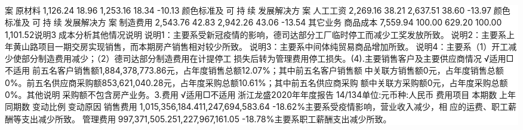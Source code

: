 案
原材料
1,126.24
18.96
1,253.16
18.34
-10.13
颜色标准及
可
持
续
发展解决方
案
人工工资
2,269.16
38.21
2,637.51
38.60
-13.97
颜色标准及
可
持
续
发展解决方
案
制造费用
2,543.76
42.83
2,942.26
43.06
-13.54
其它业务
商品成本
7,559.94
100.00
629.20
100.00
1,101.52说明3
成本分析其他情况说明
说明1：主要系受新冠疫情的影响，德司达部分工厂临时停工而减少工奖发放所致。
说明2：主要系上年黄山路项目一期交房实现销售，而本期房产销售相对较少所致。
说明3：主要系中间体纯贸易商品增加所致。
说明4：主要系（1）开工减少使部分制造费用减少；（2）德司达部分制造费用在计提停工
损失后转为管理费用停工损失。(4).主要销售客户及主要供应商情况
√适用□不适用
前五名客户销售额1,884,378,773.86元，占年度销售总额12.07%；其中前五名客户销售额
中关联方销售额0元，占年度销售总额0%。前五名供应商采购额853,621,040.28元，占年度采购总额10.61%；其中前五名供应商采购
额中关联方采购额0元，占年度采购总额0%。其他说明
采购额不包含房产业务。3.费用
√适用□不适用
浙江龙盛2020年年度报告
14/134单位:元币种:人民币
费用项目
本期数
上年同期数
变动比例
变动原因
销售费用
1,015,356,184.411,247,694,583.64
-18.62%主要系受疫情影响，营业收入减少，相
应的运费、职工薪酬等支出减少所致。
管理费用
997,371,505.251,227,967,161.05
-18.78%主要系职工薪酬支出减少所致。